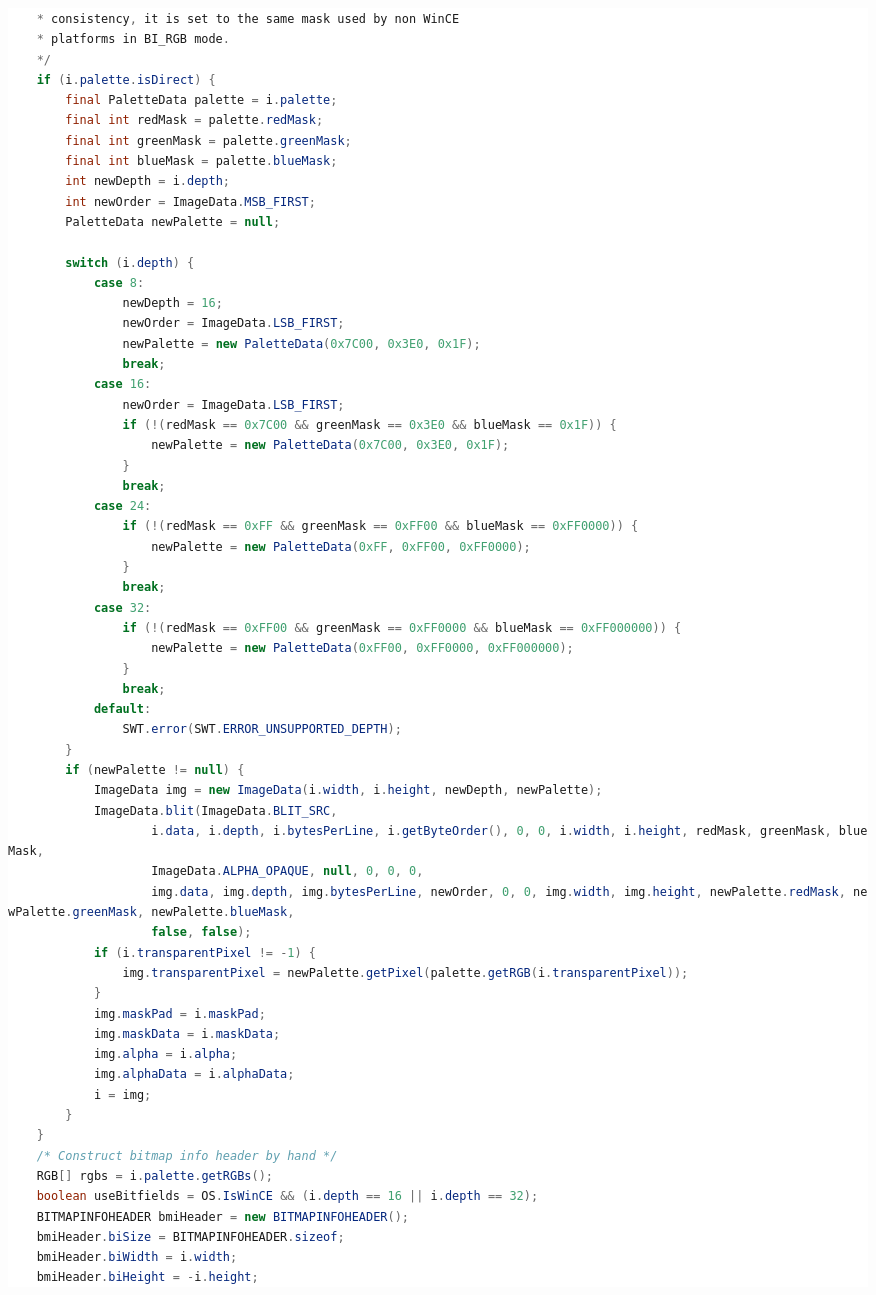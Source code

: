 ```java
	* consistency, it is set to the same mask used by non WinCE
	* platforms in BI_RGB mode.
	*/
	if (i.palette.isDirect) {
		final PaletteData palette = i.palette;
		final int redMask = palette.redMask;
		final int greenMask = palette.greenMask;
		final int blueMask = palette.blueMask;
		int newDepth = i.depth;
		int newOrder = ImageData.MSB_FIRST;
		PaletteData newPalette = null;

		switch (i.depth) {
			case 8:
				newDepth = 16;
				newOrder = ImageData.LSB_FIRST;
				newPalette = new PaletteData(0x7C00, 0x3E0, 0x1F);
				break;
			case 16:
				newOrder = ImageData.LSB_FIRST;
				if (!(redMask == 0x7C00 && greenMask == 0x3E0 && blueMask == 0x1F)) {
					newPalette = new PaletteData(0x7C00, 0x3E0, 0x1F);
				}
				break;
			case 24: 
				if (!(redMask == 0xFF && greenMask == 0xFF00 && blueMask == 0xFF0000)) {
					newPalette = new PaletteData(0xFF, 0xFF00, 0xFF0000);
				}
				break;
			case 32: 
				if (!(redMask == 0xFF00 && greenMask == 0xFF0000 && blueMask == 0xFF000000)) {
					newPalette = new PaletteData(0xFF00, 0xFF0000, 0xFF000000);
				}
				break;
			default:
				SWT.error(SWT.ERROR_UNSUPPORTED_DEPTH);
		}
		if (newPalette != null) {
			ImageData img = new ImageData(i.width, i.height, newDepth, newPalette);
			ImageData.blit(ImageData.BLIT_SRC, 
					i.data, i.depth, i.bytesPerLine, i.getByteOrder(), 0, 0, i.width, i.height, redMask, greenMask, blueMask,
					ImageData.ALPHA_OPAQUE, null, 0, 0, 0,
					img.data, img.depth, img.bytesPerLine, newOrder, 0, 0, img.width, img.height, newPalette.redMask, newPalette.greenMask, newPalette.blueMask,
					false, false);
			if (i.transparentPixel != -1) {
				img.transparentPixel = newPalette.getPixel(palette.getRGB(i.transparentPixel));
			}
			img.maskPad = i.maskPad;
			img.maskData = i.maskData;
			img.alpha = i.alpha;
			img.alphaData = i.alphaData;
			i = img;
		}
	}
	/* Construct bitmap info header by hand */
	RGB[] rgbs = i.palette.getRGBs();
	boolean useBitfields = OS.IsWinCE && (i.depth == 16 || i.depth == 32);
	BITMAPINFOHEADER bmiHeader = new BITMAPINFOHEADER();
	bmiHeader.biSize = BITMAPINFOHEADER.sizeof;
	bmiHeader.biWidth = i.width;
	bmiHeader.biHeight = -i.height;
```
